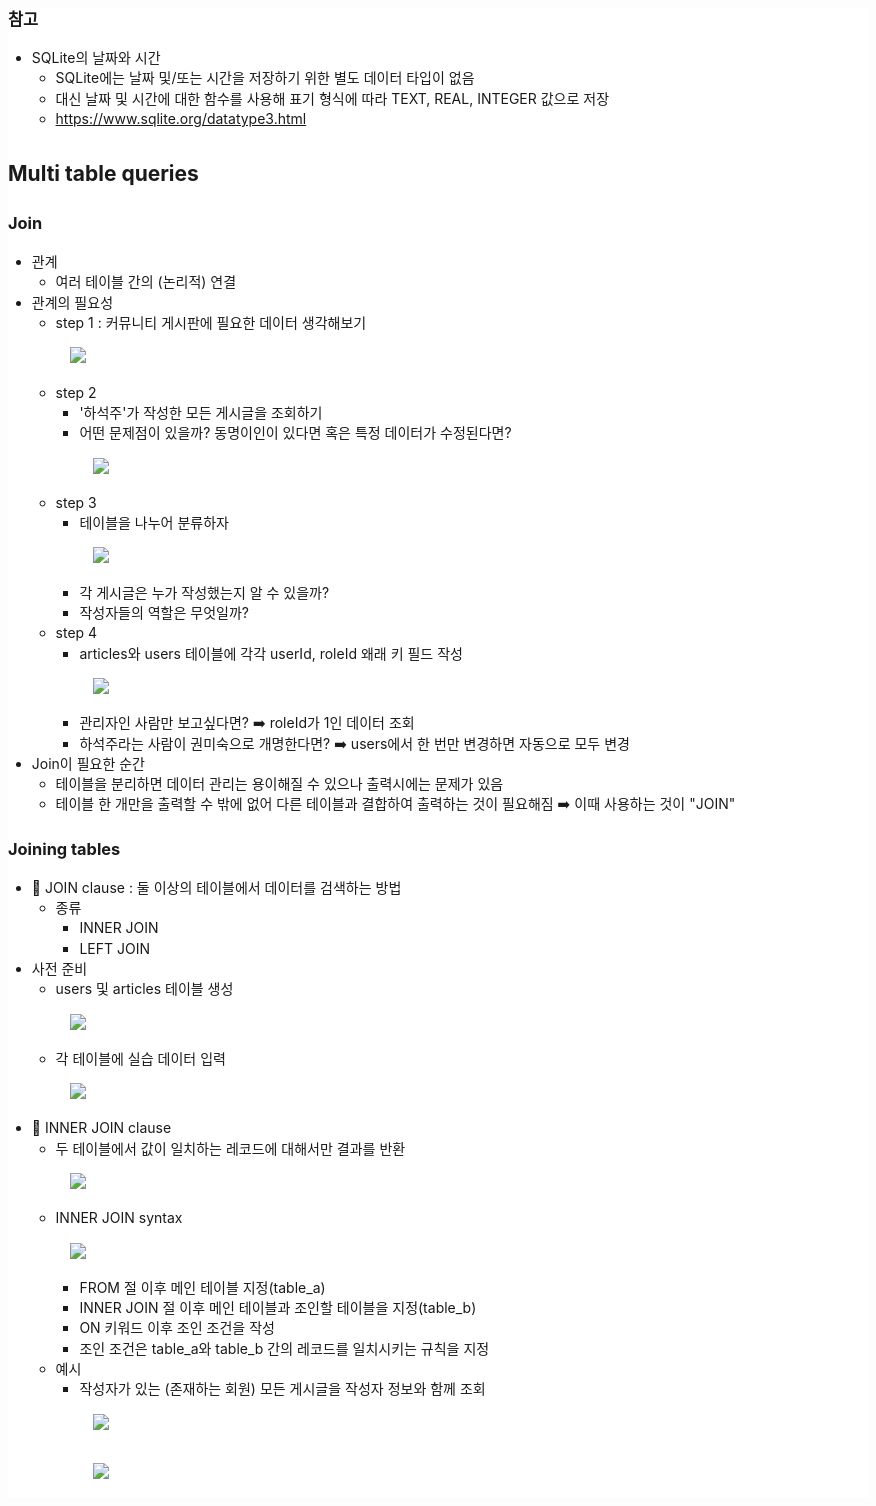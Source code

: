 ### 참고
- SQLite의 날짜와 시간
  - SQLite에는 날짜 및/또는 시간을 저장하기 위한 별도 데이터 타입이 없음
  - 대신 날짜 및 시간에 대한 함수를 사용해 표기 형식에 따라 TEXT, REAL, INTEGER 값으로 저장
  - https://www.sqlite.org/datatype3.html

## Multi table queries

### Join
- 관계
  - 여러 테이블 간의 (논리적) 연결
- 관계의 필요성
  - step 1 : 커뮤니티 게시판에 필요한 데이터 생각해보기  
    <img src="images/join.png" width=400 style='margin:1rem'>
  - step 2  
    - '하석주'가 작성한 모든 게시글을 조회하기
    - 어떤 문제점이 있을까? 동명이인이 있다면 혹은 특정 데이터가 수정된다면?  
      <img src="images/join02.png" width=500 style='margin:1rem'>
  - step 3  
    - 테이블을 나누어 분류하자  
      <img src="images/join03.png" width=500 style='margin:1rem'>
    - 각 게시글은 누가 작성했는지 알 수 있을까?
    - 작성자들의 역할은 무엇일까?
  - step 4  
    - articles와 users 테이블에 각각 userId, roleId 왜래 키 필드 작성  
        <img src="images/join04.png" width=500 style='margin:1rem'>
    - 관리자인 사람만 보고싶다면? ➡️ roleId가 1인 데이터 조회
    - 하석주라는 사람이 권미숙으로 개명한다면? ➡️ users에서 한 번만 변경하면 자동으로 모두 변경
- Join이 필요한 순간
  - 테이블을 분리하면 데이터 관리는 용이해질 수 있으나 출력시에는 문제가 있음
  - 테이블 한 개만을 출력할 수 밖에 없어 다른 테이블과 결합하여 출력하는 것이 필요해짐 ➡️ 이때 사용하는 것이 "JOIN"

### Joining tables
- 📌 JOIN clause : 둘 이상의 테이블에서 데이터를 검색하는 방법
  - 종류
    - INNER JOIN
    - LEFT JOIN
- 사전 준비
  - users 및 articles 테이블 생성  
    <img src="images/joining-tables.png" width=500 style='margin:1rem'>
  - 각 테이블에 실습 데이터 입력  
    <img src="images/joining-tables02.png" width=800 style='margin:1rem'>
- 📌 INNER JOIN clause  
  - 두 테이블에서 값이 일치하는 레코드에 대해서만 결과를 반환  
    <img src="images/inner-join.png" width=200 style='margin:1rem'>
  - INNER JOIN syntax  
    <img src="images/inner-join02.png" width=200 style='margin:1rem'>
    - FROM 절 이후 메인 테이블 지정(table_a)
    - INNER JOIN 절 이후 메인 테이블과 조인할 테이블을 지정(table_b)
    - ON 키워드 이후 조인 조건을 작성
    - 조인 조건은 table_a와 table_b 간의 레코드를 일치시키는 규칙을 지정
  - 예시
    - 작성자가 있는 (존재하는 회원) 모든 게시글을 작성자 정보와 함께 조회  
      <img src="images/inner-join03.png" width=600 style='margin:1rem'>  
      <img src="images/inner-join04.png" width=600 style='margin:1rem'>  